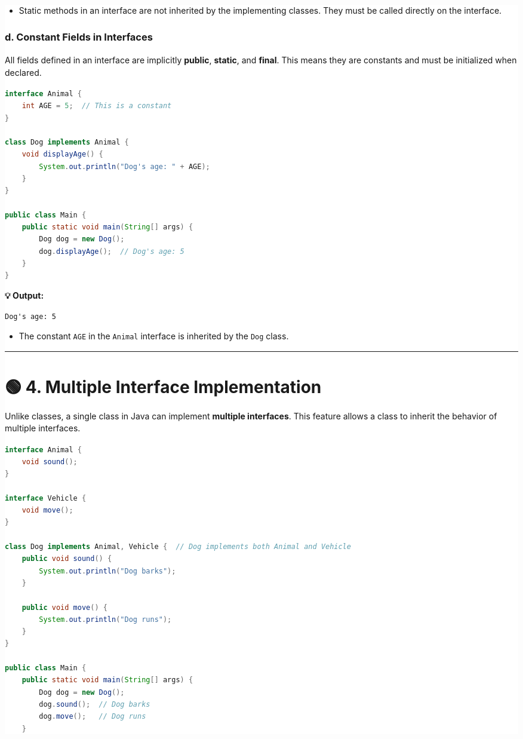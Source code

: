 - Static methods in an interface are not inherited by the implementing classes. They must be called directly on the interface.

### d. **Constant Fields in Interfaces**

All fields defined in an interface are implicitly **public**, **static**, and **final**. This means they are constants and must be initialized when declared.

```java
interface Animal {
    int AGE = 5;  // This is a constant
}

class Dog implements Animal {
    void displayAge() {
        System.out.println("Dog's age: " + AGE);
    }
}

public class Main {
    public static void main(String[] args) {
        Dog dog = new Dog();
        dog.displayAge();  // Dog's age: 5
    }
}
```

**💡 Output:**
```
Dog's age: 5
```

- The constant `AGE` in the `Animal` interface is inherited by the `Dog` class.

---

# 🟢 **4. Multiple Interface Implementation**

Unlike classes, a single class in Java can implement **multiple interfaces**. This feature allows a class to inherit the behavior of multiple interfaces.

```java
interface Animal {
    void sound();
}

interface Vehicle {
    void move();
}

class Dog implements Animal, Vehicle {  // Dog implements both Animal and Vehicle
    public void sound() {
        System.out.println("Dog barks");
    }

    public void move() {
        System.out.println("Dog runs");
    }
}

public class Main {
    public static void main(String[] args) {
        Dog dog = new Dog();
        dog.sound();  // Dog barks
        dog.move();   // Dog runs
    }
```